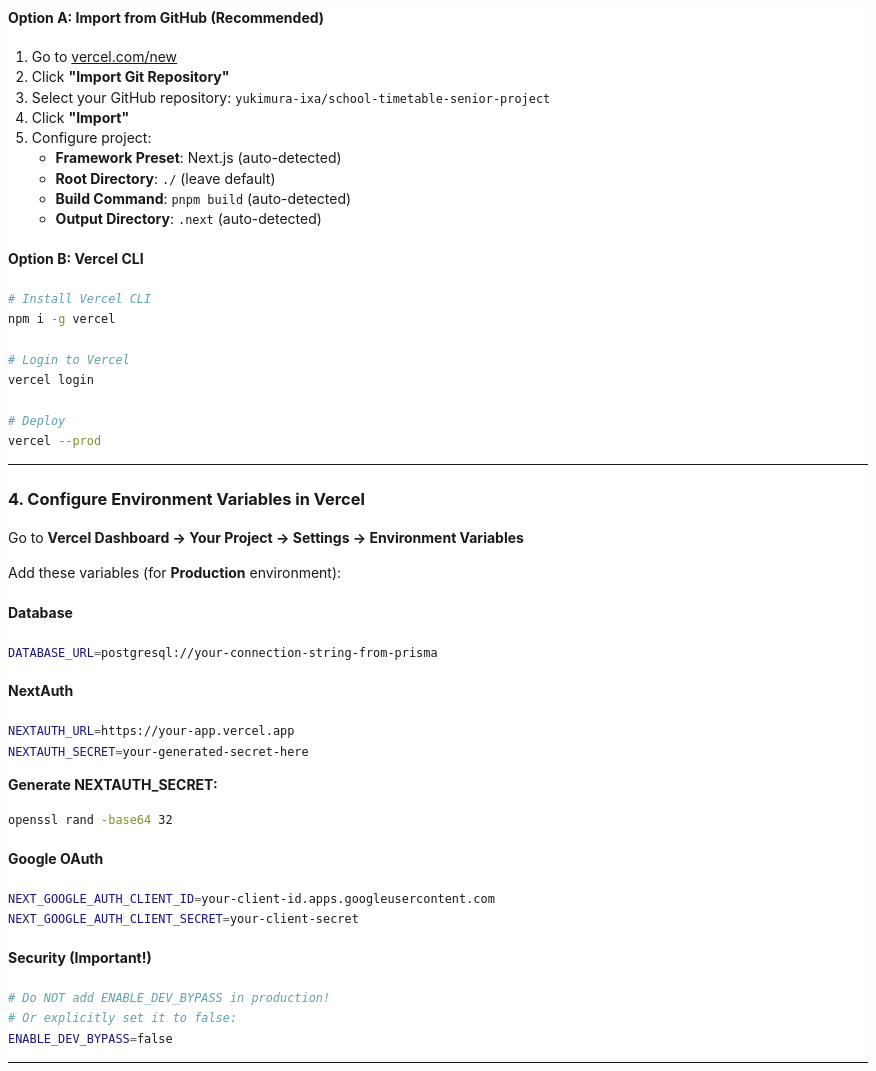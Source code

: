 #### Option A: Import from GitHub (Recommended)

1. Go to [vercel.com/new](https://vercel.com/new)
2. Click **"Import Git Repository"**
3. Select your GitHub repository: `yukimura-ixa/school-timetable-senior-project`
4. Click **"Import"**
5. Configure project:
   - **Framework Preset**: Next.js (auto-detected)
   - **Root Directory**: `./` (leave default)
   - **Build Command**: `pnpm build` (auto-detected)
   - **Output Directory**: `.next` (auto-detected)

#### Option B: Vercel CLI

```bash
# Install Vercel CLI
npm i -g vercel

# Login to Vercel
vercel login

# Deploy
vercel --prod
```

---

### 4. Configure Environment Variables in Vercel

Go to **Vercel Dashboard → Your Project → Settings → Environment Variables**

Add these variables (for **Production** environment):

#### **Database**
```bash
DATABASE_URL=postgresql://your-connection-string-from-prisma
```

#### **NextAuth**
```bash
NEXTAUTH_URL=https://your-app.vercel.app
NEXTAUTH_SECRET=your-generated-secret-here
```

**Generate NEXTAUTH_SECRET:**
```bash
openssl rand -base64 32
```

#### **Google OAuth**
```bash
NEXT_GOOGLE_AUTH_CLIENT_ID=your-client-id.apps.googleusercontent.com
NEXT_GOOGLE_AUTH_CLIENT_SECRET=your-client-secret
```

#### **Security (Important!)**
```bash
# Do NOT add ENABLE_DEV_BYPASS in production!
# Or explicitly set it to false:
ENABLE_DEV_BYPASS=false
```

---